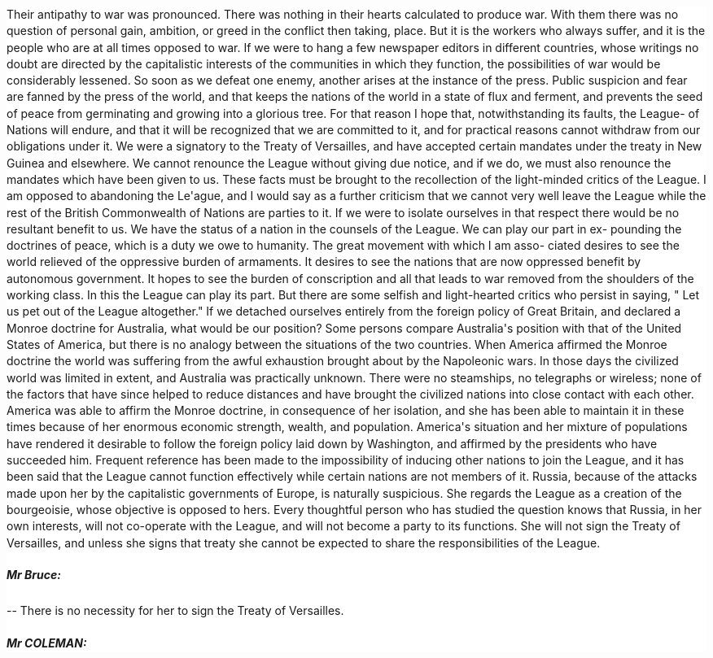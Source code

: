 Their antipathy to war was pronounced. There was nothing in their hearts calculated to produce war. With them there was no question of personal gain, ambition, or greed in the conflict then taking, place. But it is the workers who always suffer, and it is the people who are at all times opposed to war. If we were to hang a few newspaper editors in different countries, whose writings no doubt are directed by the capitalistic interests of the communities in which they function, the possibilities of war would be considerably lessened. So soon as we defeat one enemy, another arises at the instance of the press. Public suspicion and fear are fanned by the press of the world, and that keeps the nations of the world in a state of flux and ferment, and prevents the seed of peace from germinating and growing into a glorious tree. For that reason I hope that, notwithstanding its faults, the League- of Nations will endure, and that it will be recognized that we are committed to it, and for practical reasons cannot withdraw from our obligations under it. We were a signatory to the Treaty of Versailles, and have accepted certain mandates under the treaty in New Guinea and elsewhere. We cannot renounce the League without giving due notice, and if we do, we must also renounce the mandates which have been given to us. These facts must be brought to the recollection of the light-minded critics of the League. I am opposed to abandoning the Le'ague, and I would say as a further criticism that we cannot very well leave the League while the rest of the British Commonwealth of Nations are parties to it. If we were to isolate ourselves in that respect there would be no resultant benefit to us. We have the status of a nation in the counsels of the League. We can play our part in ex-  pounding the doctrines of peace, which is a duty we owe to humanity. The great movement with which I am  asso- ciated  desires to see the world relieved of the oppressive burden of armaments. It desires to see the nations that are now oppressed benefit by autonomous government. It hopes to see the burden of conscription and all that leads to war removed from the shoulders of the working class. In this the League can play its part. But there are some selfish and light-hearted critics who persist in saying, " Let us pet out of the League altogether." If we detached ourselves entirely from the foreign policy of Great Britain, and declared a Monroe doctrine for Australia, what would be our position? Some persons compare Australia's position with that of the United States of America, but there is no analogy between the situations of the two countries. When America affirmed the Monroe doctrine the world was suffering from the awful exhaustion brought about by the Napoleonic wars. In those days the civilized world was limited in extent, and Australia was practically unknown. There were no steamships, no telegraphs or wireless; none of the factors that have since helped to reduce distances and have brought the civilized nations into close contact with each other. America was able to affirm the Monroe doctrine, in consequence of her isolation, and she has been able to maintain it in these times because of her enormous economic strength, wealth, and population. America's situation and her mixture of populations have rendered it desirable to follow the foreign policy laid down by Washington, and affirmed by the presidents who have succeeded him. Frequent reference has been made to the impossibility of inducing other nations to join the League, and it has been said that the League cannot function effectively while certain nations are not members of it. Russia, because of the attacks made upon her by the capitalistic governments of Europe, is naturally suspicious. She regards the League as a creation of the bourgeoisie, whose objective is opposed to hers. Every thoughtful person who has studied the question knows that Russia, in her own interests, will not co-operate with the League, and will not become a party to its functions. She will not sign the Treaty of Versailles, and unless she signs that treaty she cannot be expected to share the responsibilities of the League. 

##### Mr Bruce:

-- There is no necessity for her to sign the Treaty of Versailles. 

##### Mr COLEMAN:
